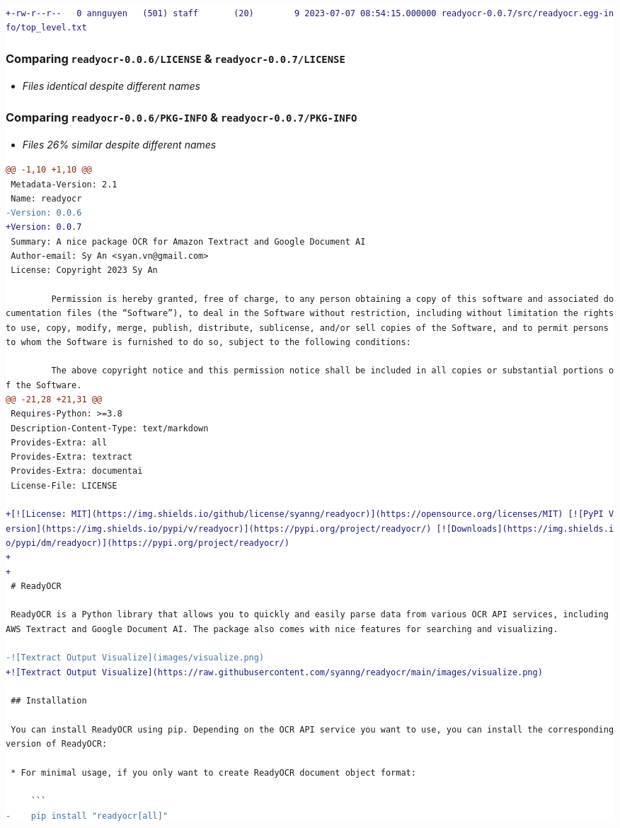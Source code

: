 ```diff
+-rw-r--r--   0 annguyen   (501) staff       (20)        9 2023-07-07 08:54:15.000000 readyocr-0.0.7/src/readyocr.egg-info/top_level.txt
```

### Comparing `readyocr-0.0.6/LICENSE` & `readyocr-0.0.7/LICENSE`

 * *Files identical despite different names*

### Comparing `readyocr-0.0.6/PKG-INFO` & `readyocr-0.0.7/PKG-INFO`

 * *Files 26% similar despite different names*

```diff
@@ -1,10 +1,10 @@
 Metadata-Version: 2.1
 Name: readyocr
-Version: 0.0.6
+Version: 0.0.7
 Summary: A nice package OCR for Amazon Textract and Google Document AI
 Author-email: Sy An <syan.vn@gmail.com>
 License: Copyright 2023 Sy An
         
         Permission is hereby granted, free of charge, to any person obtaining a copy of this software and associated documentation files (the “Software”), to deal in the Software without restriction, including without limitation the rights to use, copy, modify, merge, publish, distribute, sublicense, and/or sell copies of the Software, and to permit persons to whom the Software is furnished to do so, subject to the following conditions:
         
         The above copyright notice and this permission notice shall be included in all copies or substantial portions of the Software.
@@ -21,28 +21,31 @@
 Requires-Python: >=3.8
 Description-Content-Type: text/markdown
 Provides-Extra: all
 Provides-Extra: textract
 Provides-Extra: documentai
 License-File: LICENSE
 
+[![License: MIT](https://img.shields.io/github/license/syanng/readyocr)](https://opensource.org/licenses/MIT) [![PyPI Version](https://img.shields.io/pypi/v/readyocr)](https://pypi.org/project/readyocr/) [![Downloads](https://img.shields.io/pypi/dm/readyocr)](https://pypi.org/project/readyocr/)
+
+
 # ReadyOCR
 
 ReadyOCR is a Python library that allows you to quickly and easily parse data from various OCR API services, including AWS Textract and Google Document AI. The package also comes with nice features for searching and visualizing.
 
-![Textract Output Visualize](images/visualize.png)
+![Textract Output Visualize](https://raw.githubusercontent.com/syanng/readyocr/main/images/visualize.png)
 
 ## Installation
 
 You can install ReadyOCR using pip. Depending on the OCR API service you want to use, you can install the corresponding version of ReadyOCR:
 
 * For minimal usage, if you only want to create ReadyOCR document object format:
 
     ```
-    pip install "readyocr[all]"
```